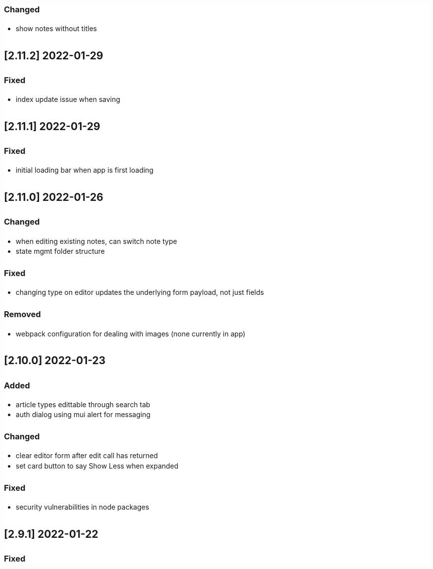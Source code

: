 ### Changed

- show notes without titles

## [2.11.2] 2022-01-29

### Fixed

- index update issue when saving

## [2.11.1] 2022-01-29

### Fixed

- initial loading bar when app is first loading

## [2.11.0] 2022-01-26

### Changed

- when editing existing notes, can switch note type
- state mgmt folder structure

### Fixed

- changing type on editor updates the underlying form payload, not just fields

### Removed

- webpack configuration for dealing with images (none currently in app)

## [2.10.0] 2022-01-23

### Added

- article types edittable through search tab
- auth dialog using mui alert for messaging

### Changed

- clear editor form after edit call has returned
- set card button to say Show Less when expanded

### Fixed

- security vulnerabilities in node packages

## [2.9.1] 2022-01-22

### Fixed
